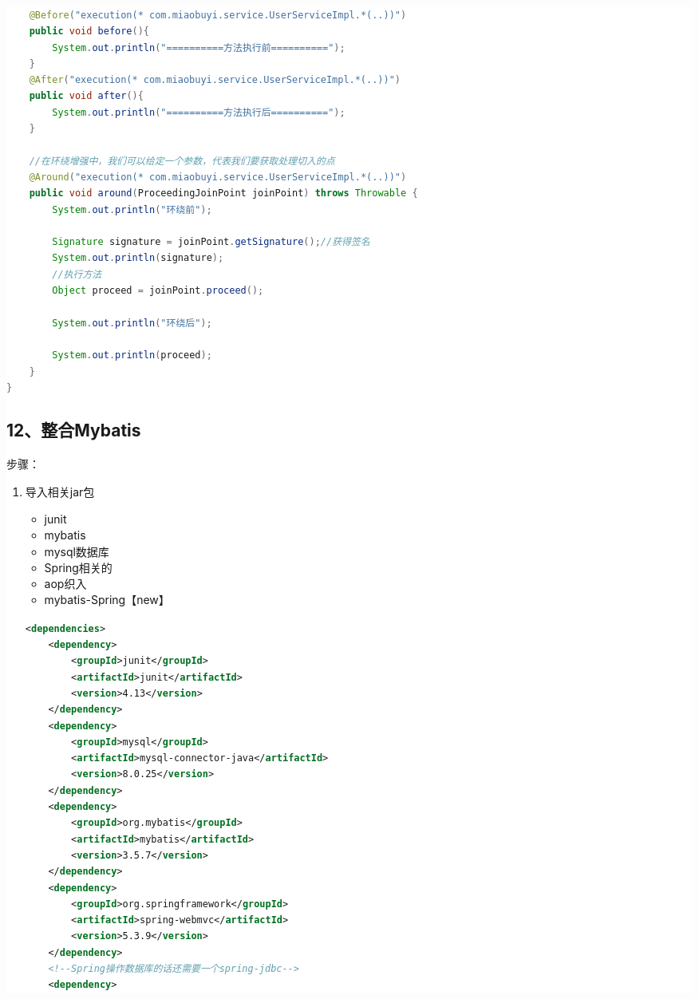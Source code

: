 ```java
    @Before("execution(* com.miaobuyi.service.UserServiceImpl.*(..))")
    public void before(){
        System.out.println("==========方法执行前==========");
    }
    @After("execution(* com.miaobuyi.service.UserServiceImpl.*(..))")
    public void after(){
        System.out.println("==========方法执行后==========");
    }

    //在环绕增强中，我们可以给定一个参数，代表我们要获取处理切入的点
    @Around("execution(* com.miaobuyi.service.UserServiceImpl.*(..))")
    public void around(ProceedingJoinPoint joinPoint) throws Throwable {
        System.out.println("环绕前");

        Signature signature = joinPoint.getSignature();//获得签名
        System.out.println(signature);
        //执行方法
        Object proceed = joinPoint.proceed();

        System.out.println("环绕后");

        System.out.println(proceed);
    }
}
```



## 12、整合Mybatis

步骤：

1. 导入相关jar包

   * junit
   * mybatis
   * mysql数据库
   * Spring相关的
   * aop织入
   * mybatis-Spring【new】

   ```xml
   <dependencies>
       <dependency>
           <groupId>junit</groupId>
           <artifactId>junit</artifactId>
           <version>4.13</version>
       </dependency>
       <dependency>
           <groupId>mysql</groupId>
           <artifactId>mysql-connector-java</artifactId>
           <version>8.0.25</version>
       </dependency>
       <dependency>
           <groupId>org.mybatis</groupId>
           <artifactId>mybatis</artifactId>
           <version>3.5.7</version>
       </dependency>
       <dependency>
           <groupId>org.springframework</groupId>
           <artifactId>spring-webmvc</artifactId>
           <version>5.3.9</version>
       </dependency>
       <!--Spring操作数据库的话还需要一个spring-jdbc-->
       <dependency>
   ```